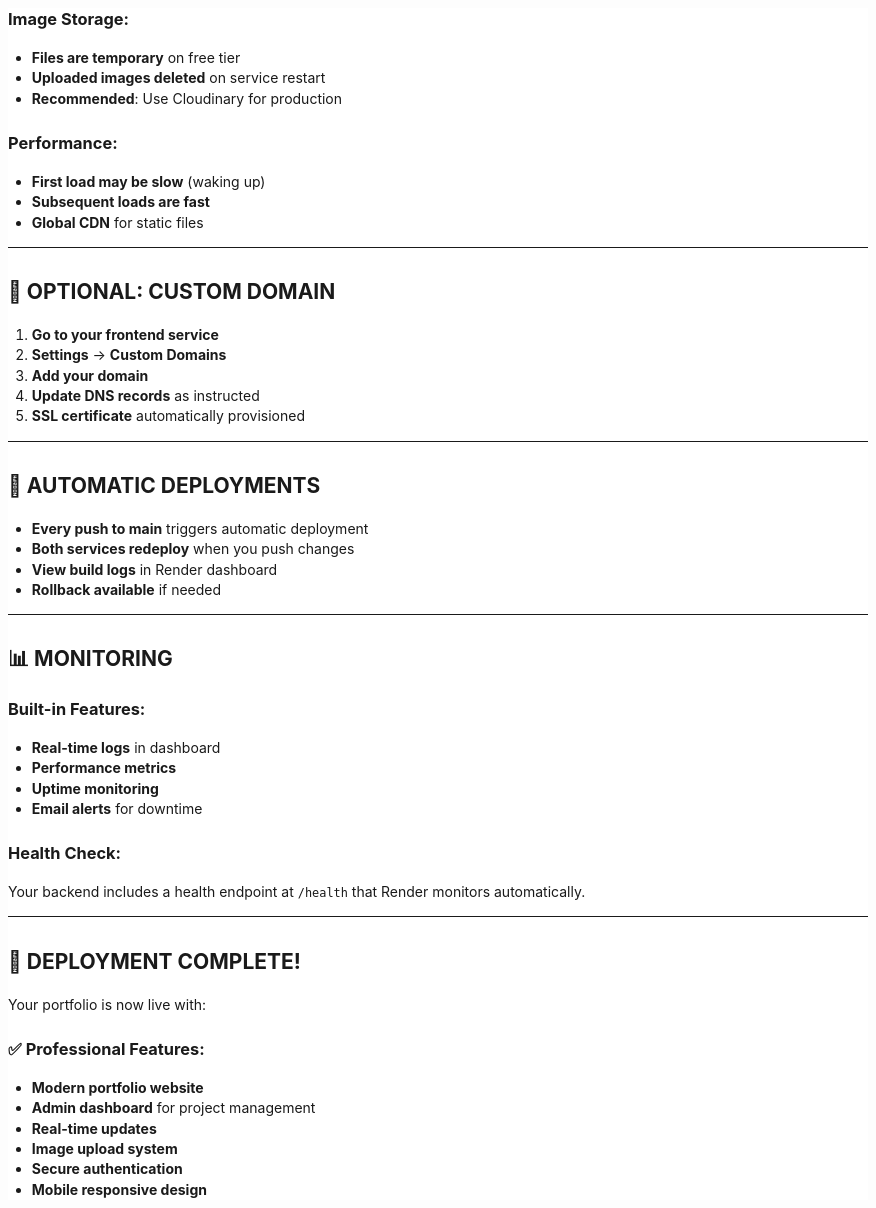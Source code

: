 ### **Image Storage**:
- **Files are temporary** on free tier
- **Uploaded images deleted** on service restart
- **Recommended**: Use Cloudinary for production

### **Performance**:
- **First load may be slow** (waking up)
- **Subsequent loads are fast**
- **Global CDN** for static files

---

## 🎯 **OPTIONAL: CUSTOM DOMAIN**

1. **Go to your frontend service**
2. **Settings** → **Custom Domains**
3. **Add your domain**
4. **Update DNS records** as instructed
5. **SSL certificate** automatically provisioned

---

## 🔄 **AUTOMATIC DEPLOYMENTS**

- **Every push to main** triggers automatic deployment
- **Both services redeploy** when you push changes
- **View build logs** in Render dashboard
- **Rollback available** if needed

---

## 📊 **MONITORING**

### **Built-in Features**:
- **Real-time logs** in dashboard
- **Performance metrics**
- **Uptime monitoring**
- **Email alerts** for downtime

### **Health Check**:
Your backend includes a health endpoint at `/health` that Render monitors automatically.

---

## 🎉 **DEPLOYMENT COMPLETE!**

Your portfolio is now live with:

### **✅ Professional Features**:
- **Modern portfolio website**
- **Admin dashboard** for project management
- **Real-time updates**
- **Image upload system**
- **Secure authentication**
- **Mobile responsive design**
